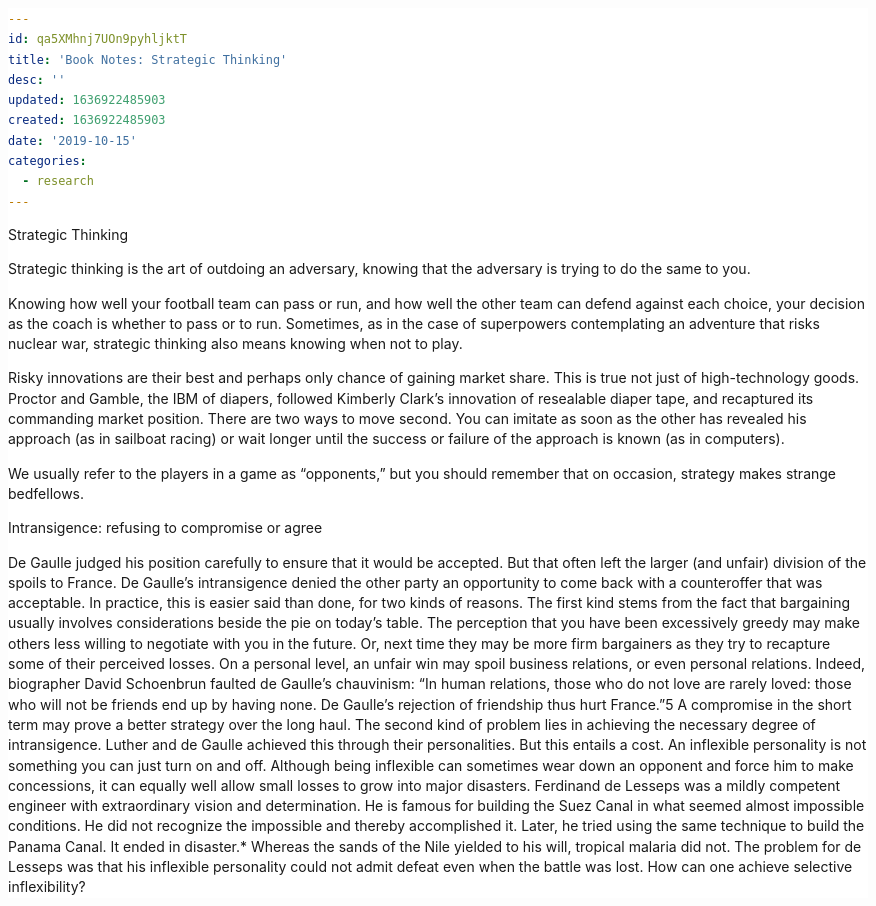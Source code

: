```yaml
---
id: qa5XMhnj7UOn9pyhljktT
title: 'Book Notes: Strategic Thinking'
desc: ''
updated: 1636922485903
created: 1636922485903
date: '2019-10-15'
categories:
  - research
---
```


Strategic Thinking

Strategic thinking is the art of outdoing an adversary, knowing that the adversary is trying to do the same to you.

Knowing how well your football team can pass or run, and how well the other team can defend against each choice, your decision as the coach is whether to pass or to run. Sometimes, as in the case of superpowers contemplating an adventure that risks nuclear war, strategic thinking also means knowing when not to play.

Risky innovations are their best and perhaps only chance of gaining market share. This is true not just of high-technology goods. Proctor and Gamble, the IBM of diapers, followed Kimberly Clark’s innovation of resealable diaper tape, and recaptured its commanding market position. There are two ways to move second. You can imitate as soon as the other has revealed his approach (as in sailboat racing) or wait longer until the success or failure of the approach is known (as in computers).

We usually refer to the players in a game as “opponents,” but you should remember that on occasion, strategy makes strange bedfellows.

Intransigence: refusing to compromise or agree

De Gaulle judged his position carefully to ensure that it would be accepted. But that often left the larger (and unfair) division of the spoils to France. De Gaulle’s intransigence denied the other party an opportunity to come back with a counteroffer that was acceptable. In practice, this is easier said than done, for two kinds of reasons. The first kind stems from the fact that bargaining usually involves considerations beside the pie on today’s table. The perception that you have been excessively greedy may make others less willing to negotiate with you in the future. Or, next time they may be more firm bargainers as they try to recapture some of their perceived losses. On a personal level, an unfair win may spoil business relations, or even personal relations. Indeed, biographer David Schoenbrun faulted de Gaulle’s chauvinism: “In human relations, those who do not love are rarely loved: those who will not be friends end up by having none. De Gaulle’s rejection of friendship thus hurt France.”5 A compromise in the short term may prove a better strategy over the long haul. The second kind of problem lies in achieving the necessary degree of intransigence. Luther and de Gaulle achieved this through their personalities. But this entails a cost. An inflexible personality is not something you can just turn on and off. Although being inflexible can sometimes wear down an opponent and force him to make concessions, it can equally well allow small losses to grow into major disasters. Ferdinand de Lesseps was a mildly competent engineer with extraordinary vision and determination. He is famous for building the Suez Canal in what seemed almost impossible conditions. He did not recognize the impossible and thereby accomplished it. Later, he tried using the same technique to build the Panama Canal. It ended in disaster.\* Whereas the sands of the Nile yielded to his will, tropical malaria did not. The problem for de Lesseps was that his inflexible personality could not admit defeat even when the battle was lost. How can one achieve selective inflexibility?
